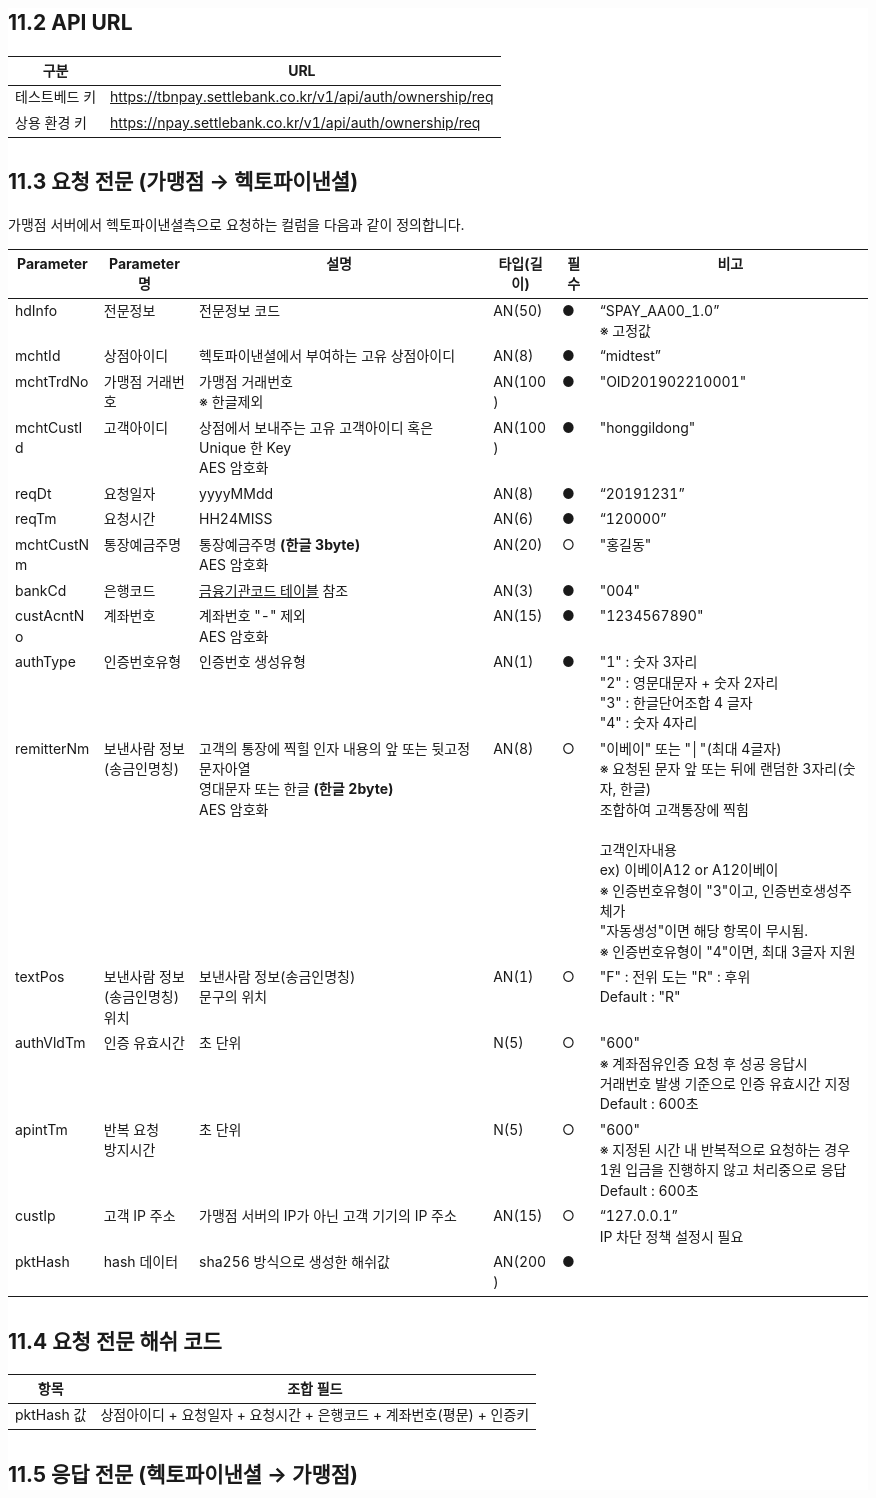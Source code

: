 ## 11.2 API URL

 
| 구분  | URL |
| --- | --- |
| 테스트베드 키 | https://tbnpay.settlebank.co.kr/v1/api/auth/ownership/req |
| 상용 환경 키 | https://npay.settlebank.co.kr/v1/api/auth/ownership/req |

## 11.3 요청 전문 (가맹점 → 헥토파이낸셜)

가맹점 서버에서 헥토파이낸셜측으로 요청하는 컬럼을 다음과 같이 정의합니다.

| Parameter | Parameter 명 | 설명  | 타입(길이) | 필수  | 비고  |
| --- | --- | --- | --- | --- | --- |
| hdInfo | 전문정보 | 전문정보 코드 | AN(50) | ●   | “SPAY\_AA00\_1.0”  <br>※ 고정값 |
| mchtId | 상점아이디 | 헥토파이낸셜에서 부여하는 고유 상점아이디 | AN(8) | ●   | “midtest” |
| mchtTrdNo | 가맹점 거래번호 | 가맹점 거래번호  <br>※ 한글제외 | AN(100) | ●   | "OID201902210001" |
| mchtCustId | 고객아이디 | 상점에서 보내주는 고유 고객아이디 혹은 Unique 한 Key  <br>AES 암호화 | AN(100) | ●   | "honggildong" |
| reqDt | 요청일자 | yyyyMMdd | AN(8) | ●   | “20191231” |
| reqTm | 요청시간 | HH24MISS | AN(6) | ●   | “120000” |
| mchtCustNm | 통장예금주명 | 통장예금주명 **(한글 3byte)**  <br>AES 암호화 | AN(20) | ○   | "홍길동" |
| bankCd | 은행코드 | [금융기관코드 테이블](#item-926) 참조 | AN(3) | ●   | "004" |
| custAcntNo | 계좌번호 | 계좌번호 "-" 제외  <br>AES 암호화 | AN(15) | ●   | "1234567890" |
| authType | 인증번호유형 | 인증번호 생성유형 | AN(1) | ●   | "1" : 숫자 3자리  <br>"2" : 영문대문자 + 숫자 2자리  <br>"3" : 한글단어조합 4 글자  <br>"4" : 숫자 4자리 |
| remitterNm | 보낸사람 정보  <br>(송금인명칭) | 고객의 통장에 찍힐 인자 내용의 앞 또는 뒷고정 문자아열  <br>영대문자 또는 한글 **(한글 2byte)**  <br>AES 암호화 | AN(8) | ○   | "이베이" 또는 "│"(최대 4글자)  <br>※ 요청된 문자 앞 또는 뒤에 랜덤한 3자리(숫자, 한글)  <br>조합하여 고객통장에 찍힘  <br>  <br>고객인자내용  <br>ex) 이베이A12 or A12이베이  <br>※ 인증번호유형이 "3"이고, 인증번호생성주체가  <br>"자동생성"이면 해당 항목이 무시됨.  <br>※ 인증번호유형이 "4"이면, 최대 3글자 지원 |
| textPos | 보낸사람 정보  <br>(송금인명칭)  <br>위치 | 보낸사람 정보(송금인명칭)  <br>문구의 위치 | AN(1) | ○   | "F" : 전위 도는 "R" : 후위  <br>Default : "R" |
| authVldTm | 인증 유효시간 | 초 단위 | N(5) | ○   | "600"  <br>※ 계좌점유인증 요청 후 성공 응답시  <br>거래번호 발생 기준으로 인증 유효시간 지정  <br>Default : 600초 |
| apintTm | 반복 요청  <br>방지시간 | 초 단위 | N(5) | ○   | "600"  <br>※ 지정된 시간 내 반복적으로 요청하는 경우  <br>1원 입금을 진행하지 않고 처리중으로 응답  <br>Default : 600초 |
| custIp | 고객 IP 주소 | 가맹점 서버의 IP가 아닌 고객 기기의 IP 주소 | AN(15) | ○   | “127.0.0.1”  <br>IP 차단 정책 설정시 필요 |
| pktHash | hash 데이터 | sha256 방식으로 생성한 해쉬값 | AN(200) | ●   |     |

## 11.4 요청 전문 해쉬 코드

 
| 항목  | 조합 필드 |
| --- | --- |
| pktHash 값 | 상점아이디 + 요청일자 + 요청시간 + 은행코드 + 계좌번호(평문) + 인증키 |

## 11.5 응답 전문 (헥토파이낸셜 → 가맹점)
